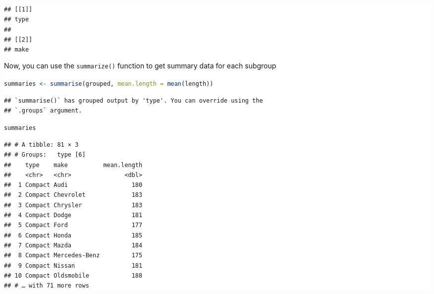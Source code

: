     ## [[1]]
    ## type
    ## 
    ## [[2]]
    ## make

Now, you can use the `summarize()` function to get summary data for each
subgroup

``` r
summaries <- summarise(grouped, mean.length = mean(length))
```

    ## `summarise()` has grouped output by 'type'. You can override using the
    ## `.groups` argument.

``` r
summaries
```

    ## # A tibble: 81 × 3
    ## # Groups:   type [6]
    ##    type    make          mean.length
    ##    <chr>   <chr>               <dbl>
    ##  1 Compact Audi                  180
    ##  2 Compact Chevrolet             183
    ##  3 Compact Chrysler              183
    ##  4 Compact Dodge                 181
    ##  5 Compact Ford                  177
    ##  6 Compact Honda                 185
    ##  7 Compact Mazda                 184
    ##  8 Compact Mercedes-Benz         175
    ##  9 Compact Nissan                181
    ## 10 Compact Oldsmobile            188
    ## # … with 71 more rows
